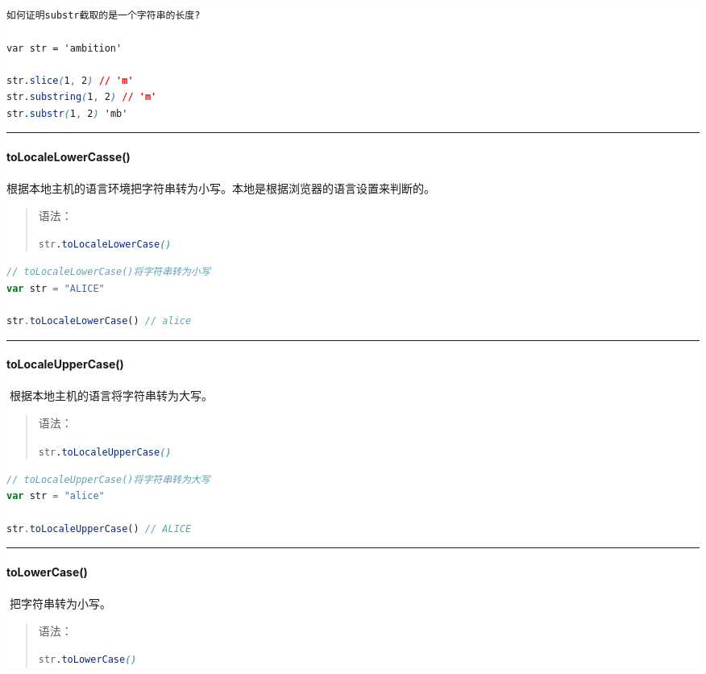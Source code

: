 ```css
如何证明substr截取的是一个字符串的长度?

var str = 'ambition'

str.slice(1, 2) // 'm'
str.substring(1, 2) // 'm'
str.substr(1, 2) 'mb'
```

---

#### toLocaleLowerCasse()

​	根据本地主机的语言环境把字符串转为小写。本地是根据浏览器的语言设置来判断的。

> 语法：
>
> ```css
> str.toLocaleLowerCase()
> ```
>

```javascript
// toLocaleLowerCase()将字符串转为小写
var str = "ALICE"

str.toLocaleLowerCase() // alice
```

---

#### toLocaleUpperCase()

​	根据本地主机的语言将字符串转为大写。

> 语法：
>
> ```css
> str.toLocaleUpperCase()
> ```
>

```javascript
// toLocaleUpperCase()将字符串转为大写
var str = "alice"

str.toLocaleUpperCase() // ALICE
```

---

#### toLowerCase()

​	把字符串转为小写。

> 语法：
>
> ```css
> str.toLowerCase()
> ```
>
